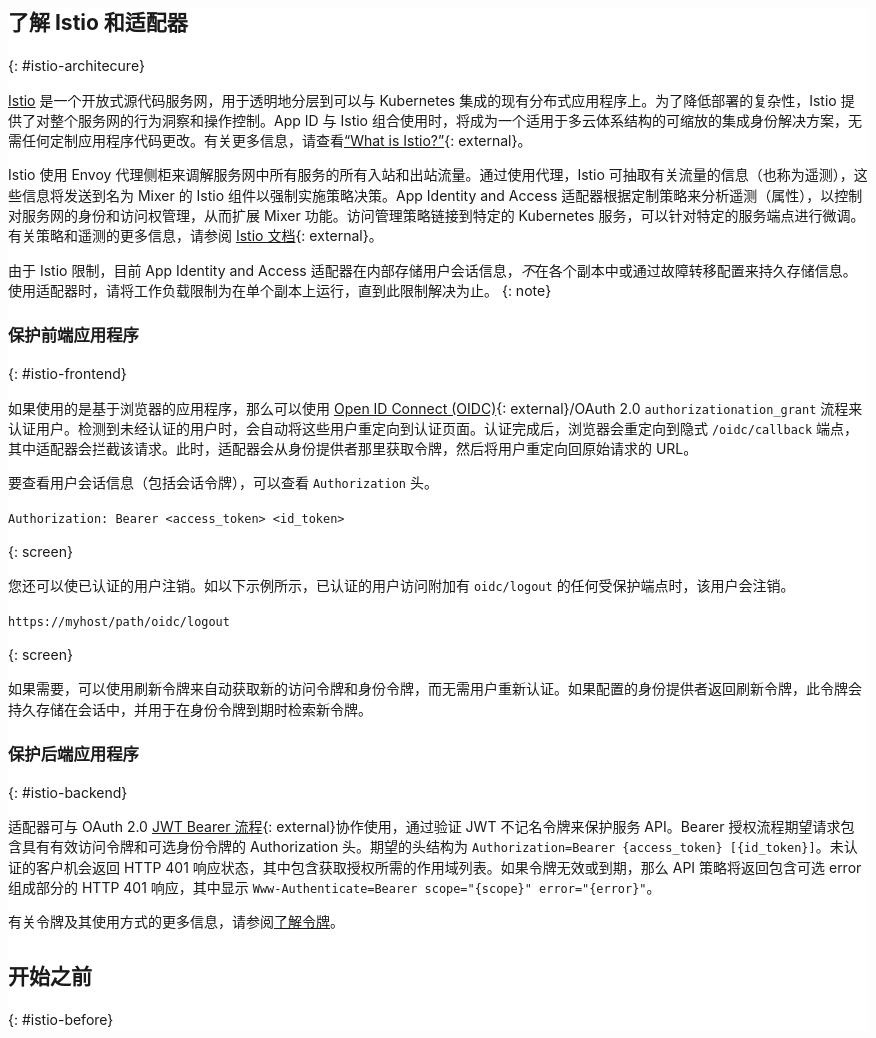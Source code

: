 


## 了解 Istio 和适配器
{: #istio-architecure}

[Istio](https://istio.io) 是一个开放式源代码服务网，用于透明地分层到可以与 Kubernetes 集成的现有分布式应用程序上。为了降低部署的复杂性，Istio 提供了对整个服务网的行为洞察和操作控制。App ID 与 Istio 组合使用时，将成为一个适用于多云体系结构的可缩放的集成身份解决方案，无需任何定制应用程序代码更改。有关更多信息，请查看[“What is Istio?”](https://www.ibm.com/cloud/learn/istio?cm_mmc=OSocial_Youtube-_-Hybrid+Cloud_Cloud+Platform+Digital-_-WW_WW-_-IstioYTDescription&cm_mmca1=000023UA&cm_mmca2=10010608){: external}。

Istio 使用 Envoy 代理侧柜来调解服务网中所有服务的所有入站和出站流量。通过使用代理，Istio 可抽取有关流量的信息（也称为遥测），这些信息将发送到名为 Mixer 的 Istio 组件以强制实施策略决策。App Identity and Access 适配器根据定制策略来分析遥测（属性），以控制对服务网的身份和访问权管理，从而扩展 Mixer 功能。访问管理策略链接到特定的 Kubernetes 服务，可以针对特定的服务端点进行微调。有关策略和遥测的更多信息，请参阅 [Istio 文档](https://istio.io/docs/concepts/observability/){: external}。 

由于 Istio 限制，目前 App Identity and Access 适配器在内部存储用户会话信息，*不*在各个副本中或通过故障转移配置来持久存储信息。使用适配器时，请将工作负载限制为在单个副本上运行，直到此限制解决为止。
{: note}

### 保护前端应用程序
{: #istio-frontend}

如果使用的是基于浏览器的应用程序，那么可以使用 [Open ID Connect (OIDC)](https://openid.net/specs/openid-connect-core-1_0.html){: external}/OAuth 2.0 `authorizationation_grant` 流程来认证用户。检测到未经认证的用户时，会自动将这些用户重定向到认证页面。认证完成后，浏览器会重定向到隐式 `/oidc/callback` 端点，其中适配器会拦截该请求。此时，适配器会从身份提供者那里获取令牌，然后将用户重定向回原始请求的 URL。

要查看用户会话信息（包括会话令牌），可以查看 `Authorization` 头。

```
Authorization: Bearer <access_token> <id_token>
```
{: screen}

您还可以使已认证的用户注销。如以下示例所示，已认证的用户访问附加有 `oidc/logout` 的任何受保护端点时，该用户会注销。

```
https://myhost/path/oidc/logout
```
{: screen}

如果需要，可以使用刷新令牌来自动获取新的访问令牌和身份令牌，而无需用户重新认证。如果配置的身份提供者返回刷新令牌，此令牌会持久存储在会话中，并用于在身份令牌到期时检索新令牌。


### 保护后端应用程序
{: #istio-backend}

适配器可与 OAuth 2.0 [JWT Bearer 流程](https://tools.ietf.org/html/rfc6750){: external}协作使用，通过验证 JWT 不记名令牌来保护服务 API。Bearer 授权流程期望请求包含具有有效访问令牌和可选身份令牌的 Authorization 头。期望的头结构为 `Authorization=Bearer {access_token} [{id_token}]`。未认证的客户机会返回 HTTP 401 响应状态，其中包含获取授权所需的作用域列表。如果令牌无效或到期，那么 API 策略将返回包含可选 error 组成部分的 HTTP 401 响应，其中显示 `Www-Authenticate=Bearer scope="{scope}" error="{error}"`。


有关令牌及其使用方式的更多信息，请参阅[了解令牌](/docs/services/appid?topic=appid-tokens)。



## 开始之前
{: #istio-before}
